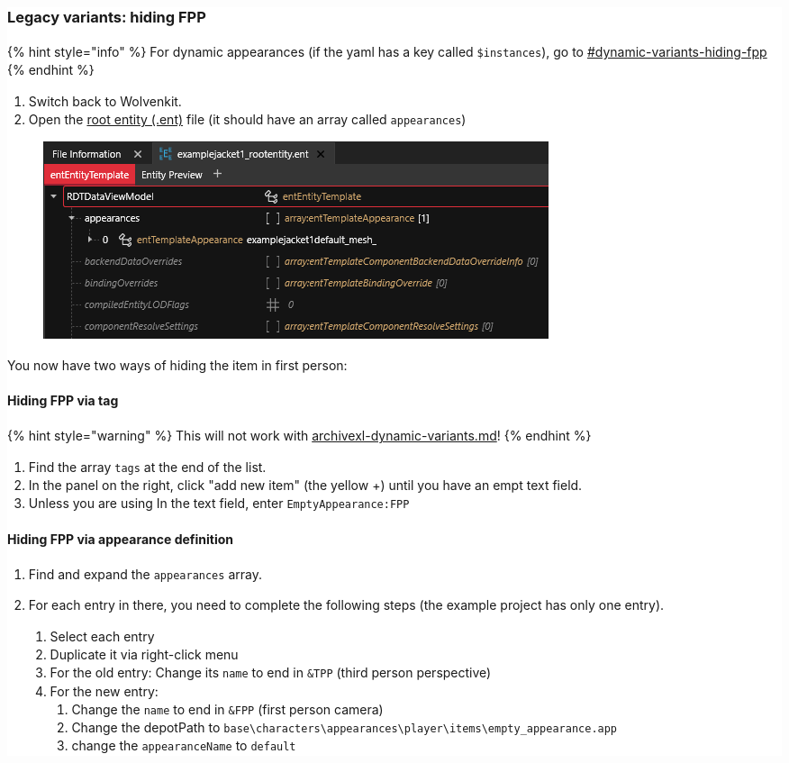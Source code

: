 ### Legacy variants: hiding FPP

{% hint style="info" %}
For dynamic appearances (if the yaml has a key called `$instances`), go to [#dynamic-variants-hiding-fpp](first-person-perspective-fixes.md#dynamic-variants-hiding-fpp "mention")
{% endhint %}

1. Switch back to Wolvenkit.
2. Open the [root entity (.ent)](../../files-and-what-they-do/entity-.ent-files/#root-entity) file (it should have an array called `appearances`)

<figure><img src="../../../.gitbook/assets/image (132).png" alt=""><figcaption></figcaption></figure>

You now have two ways of hiding the item in first person:

#### Hiding FPP via tag

{% hint style="warning" %}
This will not work with [archivexl-dynamic-variants.md](adding-new-items/archivexl-dynamic-variants.md "mention")!
{% endhint %}

1. Find the array `tags` at the end of the list.
2. In the panel on the right, click "add new item" (the yellow +) until you have an empt text field.
3. Unless you are using In the text field, enter `EmptyAppearance:FPP`

#### Hiding FPP via appearance definition

1. Find and expand the `appearances` array.&#x20;
2.  For each entry in there, you need to complete the following steps (the example project has only one entry).

    1. Select each entry
    2. Duplicate it via right-click menu
    3. For the old entry: Change its `name` to end in `&TPP` (third person perspective)
    4. For the new entry:&#x20;
       1. Change the `name` to end in `&FPP` (first person camera)
       2. Change the depotPath to `base\characters\appearances\player\items\empty_appearance.app`
       3. change the `appearanceName` to `default`
